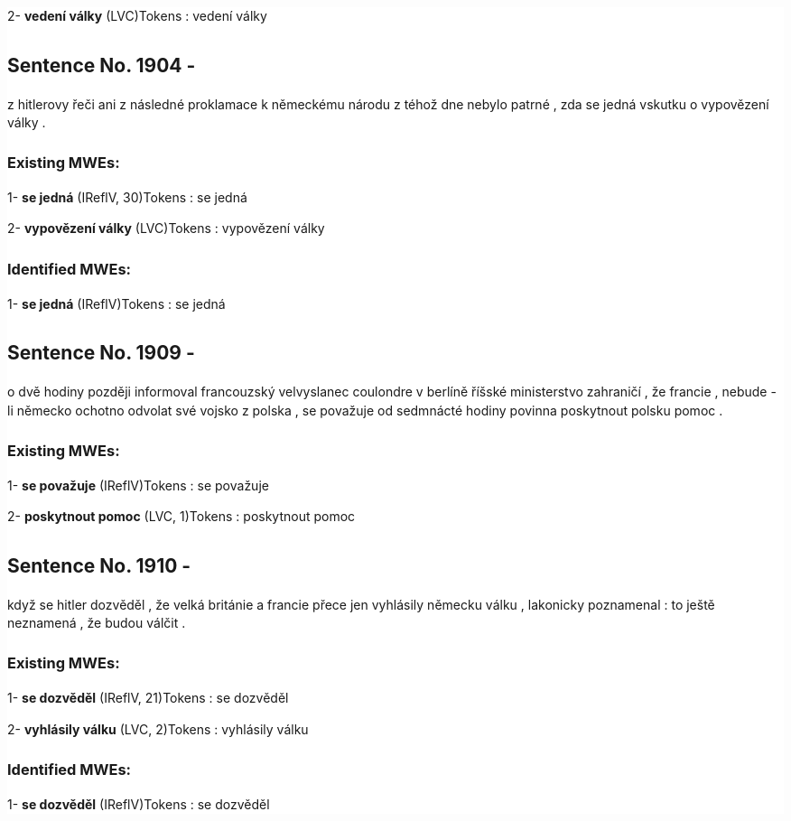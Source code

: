 2- **vedení války** (LVC)Tokens : 
vedení
války

## Sentence No. 1904 - 
z hitlerovy řeči ani z následné proklamace k německému národu z téhož dne nebylo patrné , zda se jedná vskutku o vypovězení války . 
### Existing MWEs: 
1- **se jedná** (IReflV, 30)Tokens : 
se
jedná

2- **vypovězení války** (LVC)Tokens : 
vypovězení
války

### Identified MWEs: 
1- **se jedná** (IReflV)Tokens : 
se
jedná

## Sentence No. 1909 - 
o dvě hodiny později informoval francouzský velvyslanec coulondre v berlíně říšské ministerstvo zahraničí , že francie , nebude - li německo ochotno odvolat své vojsko z polska , se považuje od sedmnácté hodiny povinna poskytnout polsku pomoc . 
### Existing MWEs: 
1- **se považuje** (IReflV)Tokens : 
se
považuje

2- **poskytnout pomoc** (LVC, 1)Tokens : 
poskytnout
pomoc

## Sentence No. 1910 - 
když se hitler dozvěděl , že velká británie a francie přece jen vyhlásily německu válku , lakonicky poznamenal : to ještě neznamená , že budou válčit . 
### Existing MWEs: 
1- **se dozvěděl** (IReflV, 21)Tokens : 
se
dozvěděl

2- **vyhlásily válku** (LVC, 2)Tokens : 
vyhlásily
válku

### Identified MWEs: 
1- **se dozvěděl** (IReflV)Tokens : 
se
dozvěděl
